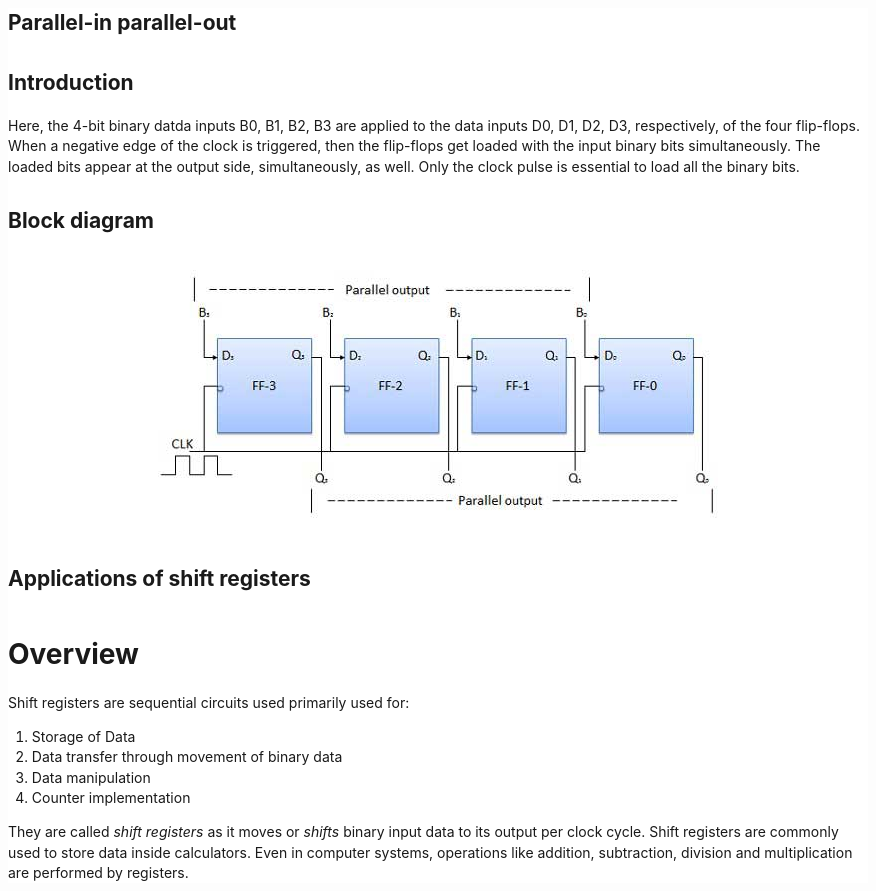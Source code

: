 <iframe width="100%" height="400px" src="https://circuitverse.org/simulator/embed/93910" id="ps_01" scrolling="no" webkitAllowFullScreen mozAllowFullScreen allowFullScreen> </iframe>


## Parallel-in parallel-out

## Introduction
 
Here, the 4-bit binary datda inputs B0, B1, B2, B3 are applied to the data inputs D0, D1, D2, D3, respectively, of the four flip-flops. 
When a negative edge of the clock is triggered, then the flip-flops get loaded with the input binary bits simultaneously. 
The loaded bits appear at the output side, simultaneously, as well. 
Only the clock pulse is essential to load all the binary bits.



## Block diagram


<div style="text-align:center"><img src="/assets/images/pipo_blockdiagram.jpg" /></div>

<iframe width="100%" height="400px" src="https://circuitverse.org/simulator/embed/93890" id="pp_01" scrolling="no" webkitAllowFullScreen mozAllowFullScreen allowFullScreen> </iframe>


## Applications of shift registers

# Overview
Shift registers are sequential circuits used primarily used for:
1. Storage of Data
2. Data transfer through movement of binary data
3. Data manipulation
4. Counter implementation

They are called *shift registers* as it moves or *shifts* binary input data to its output per clock cycle. Shift registers are commonly used to store data inside calculators. Even in computer systems, operations like addition, subtraction, division and multiplication are performed by registers.
